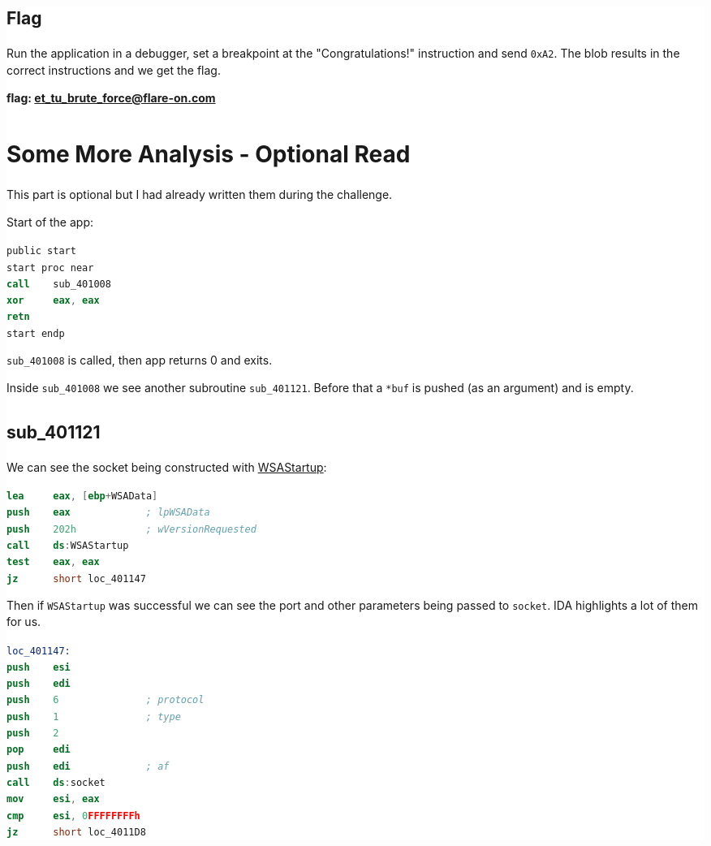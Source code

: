 ## Flag
Run the application in a debugger, set a breakpoint at the "Congratulations!" instruction and send `0xA2`. The blob results in the correct instructions and we get the flag.

**flag: et_tu_brute_force@flare-on.com**

# Some More Analysis - Optional Read
This part is optional but I had already written them during the challenge.

Start of the app:

``` nasm
public start
start proc near
call    sub_401008
xor     eax, eax
retn
start endp
```

`sub_401008` is called, then app returns 0 and exits.

Inside `sub_401008` we see another subroutine `sub_401121`. Before that a `*buf` is pushed (as an argument) and is empty.

## sub_401121
We can see the socket being constructed with [WSAStartup][WSAStartup-MSDN]:

``` nasm
lea     eax, [ebp+WSAData]
push    eax             ; lpWSAData
push    202h            ; wVersionRequested
call    ds:WSAStartup
test    eax, eax
jz      short loc_401147
```

Then if `WSAStartup` was successful we can see the port and other parameters being passed to `socket`. IDA highlights a lot of them for us.

``` nasm
loc_401147:
push    esi
push    edi
push    6               ; protocol
push    1               ; type
push    2
pop     edi
push    edi             ; af
call    ds:socket
mov     esi, eax
cmp     esi, 0FFFFFFFFh
jz      short loc_4011D8
```


[winappdbg-clone]: https://github.com/parsiya/Parsia-Code/tree/master/winappdbg "WinAppDbg code in Parsia-Code"
[flare-solutions]: https://www.fireeye.com/blog/threat-research/2017/10/2017-flare-on-challenge-solutions.html
[flare4-binaries]: http://flare-on.com/files/Flare-On4_Challenges.zip
[flare-solutions]: https://www.fireeye.com/blog/threat-research/2017/10/2017-flare-on-challenge-solutions.html
[cygwin-url]: https://www.cygwin.com/
[strings-sysinternals]: https://docs.microsoft.com/en-us/sysinternals/downloads/strings
[sophos-ws2_32]: https://nakedsecurity.sophos.com/2009/10/12/windows-ws232dll-file-safe/
[wireshark-loopback]: https://wiki.wireshark.org/CaptureSetup/Loopback
[docs-example11]: https://winappdbg.readthedocs.io/en/latest/Debugging.html?highlight=break_at#example-11-setting-a-breakpoint
[breakpoint-py]: https://github.com/MarioVilas/winappdbg/blob/master/winappdbg/breakpoint.py#L3905
[take-memory-snapshot-source]: https://github.com/MarioVilas/winappdbg/blob/master/winappdbg/process.py#L3261
[restore-memory-snapshot-source]: https://github.com/MarioVilas/winappdbg/blob/master/winappdbg/process.py#L3301
[bSkipMappedFiles-source]: https://github.com/MarioVilas/winappdbg/blob/master/winappdbg/process.py#L3317
[get-context-source]: https://github.com/MarioVilas/winappdbg/blob/master/winappdbg/thread.py#L469
[set-context-source]: https://github.com/MarioVilas/winappdbg/blob/master/winappdbg/thread.py#L570
[WSAStartup-MSDN]: https://msdn.microsoft.com/en-us/library/windows/desktop/ms742213(v=vs.85).aspx
[socket-MSDN]: https://msdn.microsoft.com/en-us/library/windows/desktop/ms740506(v=vs.85).aspx
[inet_addr-MSDN]: https://msdn.microsoft.com/en-us/library/windows/desktop/ms738563(v=vs.85).aspx
[htons-MSDN]: https://msdn.microsoft.com/en-us/library/windows/desktop/ms738557(v=vs.85).aspx
[bind-MSDN]: https://msdn.microsoft.com/en-us/library/windows/desktop/ms737550(v=vs.85).aspx
[recv-MSDN]: https://msdn.microsoft.com/en-us/library/windows/desktop/ms740121(v=vs.85).aspx